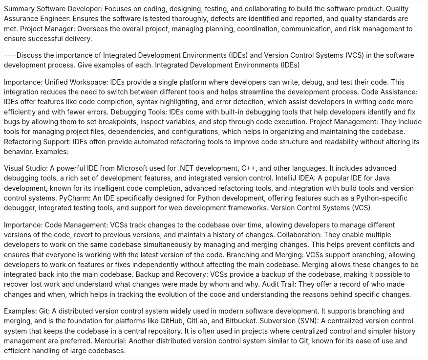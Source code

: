 Summary
Software Developer: Focuses on coding, designing, testing, and collaborating to build the software product.
Quality Assurance Engineer: Ensures the software is tested thoroughly, defects are identified and reported, and quality standards are met.
Project Manager: Oversees the overall project, managing planning, coordination, communication, and risk management to ensure successful delivery.

----Discuss the importance of Integrated Development Environments (IDEs) and Version Control Systems (VCS) in the software development process. Give examples of each.
Integrated Development Environments (IDEs)

Importance:
Unified Workspace: IDEs provide a single platform where developers can write, debug, and test their code. This integration reduces the need to switch between different tools and helps streamline the development process.
Code Assistance: IDEs offer features like code completion, syntax highlighting, and error detection, which assist developers in writing code more efficiently and with fewer errors.
Debugging Tools: IDEs come with built-in debugging tools that help developers identify and fix bugs by allowing them to set breakpoints, inspect variables, and step through code execution.
Project Management: They include tools for managing project files, dependencies, and configurations, which helps in organizing and maintaining the codebase.
Refactoring Support: IDEs often provide automated refactoring tools to improve code structure and readability without altering its behavior.
Examples:

Visual Studio: A powerful IDE from Microsoft used for .NET development, C++, and other languages. It includes advanced debugging tools, a rich set of development features, and integrated version control.
IntelliJ IDEA: A popular IDE for Java development, known for its intelligent code completion, advanced refactoring tools, and integration with build tools and version control systems.
PyCharm: An IDE specifically designed for Python development, offering features such as a Python-specific debugger, integrated testing tools, and support for web development frameworks.
Version Control Systems (VCS)

Importance:
Code Management: VCSs track changes to the codebase over time, allowing developers to manage different versions of the code, revert to previous versions, and maintain a history of changes.
Collaboration: They enable multiple developers to work on the same codebase simultaneously by managing and merging changes. This helps prevent conflicts and ensures that everyone is working with the latest version of the code.
Branching and Merging: VCSs support branching, allowing developers to work on features or fixes independently without affecting the main codebase. Merging allows these changes to be integrated back into the main codebase.
Backup and Recovery: VCSs provide a backup of the codebase, making it possible to recover lost work and understand what changes were made by whom and why.
Audit Trail: They offer a record of who made changes and when, which helps in tracking the evolution of the code and understanding the reasons behind specific changes.

Examples:
Git: A distributed version control system widely used in modern software development. It supports branching and merging, and is the foundation for platforms like GitHub, GitLab, and Bitbucket.
Subversion (SVN): A centralized version control system that keeps the codebase in a central repository. It is often used in projects where centralized control and simpler history management are preferred.
Mercurial: Another distributed version control system similar to Git, known for its ease of use and efficient handling of large codebases.

